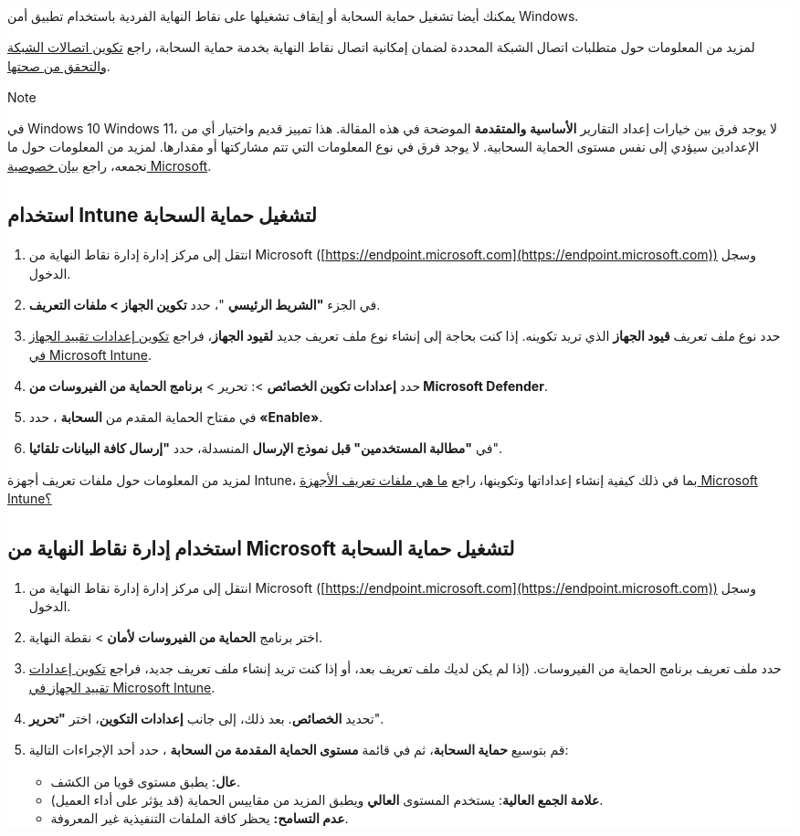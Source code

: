 يمكنك أيضا تشغيل حماية السحابة أو إيقاف تشغيلها على نقاط النهاية الفردية باستخدام تطبيق أمن Windows. 

لمزيد من المعلومات حول متطلبات اتصال الشبكة المحددة لضمان إمكانية اتصال نقاط النهاية بخدمة حماية السحابة، راجع [تكوين اتصالات الشبكة والتحقق من صحتها](configure-network-connections-microsoft-defender-antivirus.md).

> [!NOTE]
> في Windows 10 Windows 11، لا يوجد فرق بين خيارات إعداد التقارير **الأساسية** **والمتقدمة** الموضحة في هذه المقالة. هذا تمييز قديم واختيار أي من الإعدادين سيؤدي إلى نفس مستوى الحماية السحابية. لا يوجد فرق في نوع المعلومات التي تتم مشاركتها أو مقدارها. لمزيد من المعلومات حول ما نجمعه، راجع [بيان خصوصية Microsoft](https://go.microsoft.com/fwlink/?linkid=521839).

## <a name="use-intune-to-turn-on-cloud-protection"></a>استخدام Intune لتشغيل حماية السحابة

1. انتقل إلى مركز إدارة إدارة نقاط النهاية من Microsoft ([https://endpoint.microsoft.com](https://endpoint.microsoft.com)) وسجل الدخول.

2. في الجزء **"الشريط الرئيسي** "، حدد **تكوين الجهاز > ملفات التعريف**.

3. حدد نوع ملف تعريف **قيود الجهاز** الذي تريد تكوينه. إذا كنت بحاجة إلى إنشاء نوع ملف تعريف جديد **لقيود الجهاز**، فراجع [تكوين إعدادات تقييد الجهاز في Microsoft Intune](/intune/device-restrictions-configure).

4. حدد **إعدادات تكوين الخصائص**  \>: تحرير \> **برنامج الحماية من الفيروسات من Microsoft Defender**.

5. في مفتاح الحماية المقدم من **السحابة** ، حدد **«Enable»**.

6. في **"مطالبة المستخدمين" قبل نموذج الإرسال** المنسدلة، حدد **"إرسال كافة البيانات تلقائيا**".

لمزيد من المعلومات حول ملفات تعريف أجهزة Intune، بما في ذلك كيفية إنشاء إعداداتها وتكوينها، راجع [ما هي ملفات تعريف الأجهزة Microsoft Intune؟](/intune/device-profiles)

## <a name="use-microsoft-endpoint-manager-to-turn-on-cloud-protection"></a>استخدام إدارة نقاط النهاية من Microsoft لتشغيل حماية السحابة

1. انتقل إلى مركز إدارة إدارة نقاط النهاية من Microsoft ([https://endpoint.microsoft.com](https://endpoint.microsoft.com)) وسجل الدخول.

2. اختر برنامج **الحماية من الفيروسات** **لأمان** \> نقطة النهاية.

3. حدد ملف تعريف برنامج الحماية من الفيروسات. (إذا لم يكن لديك ملف تعريف بعد، أو إذا كنت تريد إنشاء ملف تعريف جديد، فراجع [تكوين إعدادات تقييد الجهاز في Microsoft Intune](/intune/device-restrictions-configure).

4. تحديد **الخصائص**. بعد ذلك، إلى جانب **إعدادات التكوين**، اختر **"تحرير**".

5. قم بتوسيع **حماية السحابة**، ثم في قائمة **مستوى الحماية المقدمة من السحابة** ، حدد أحد الإجراءات التالية:
   - **عال**: يطبق مستوى قويا من الكشف.
   - **علامة الجمع العالية**: يستخدم المستوى **العالي** ويطبق المزيد من مقاييس الحماية (قد يؤثر على أداء العميل).
   - **عدم التسامح:** يحظر كافة الملفات التنفيذية غير المعروفة.
